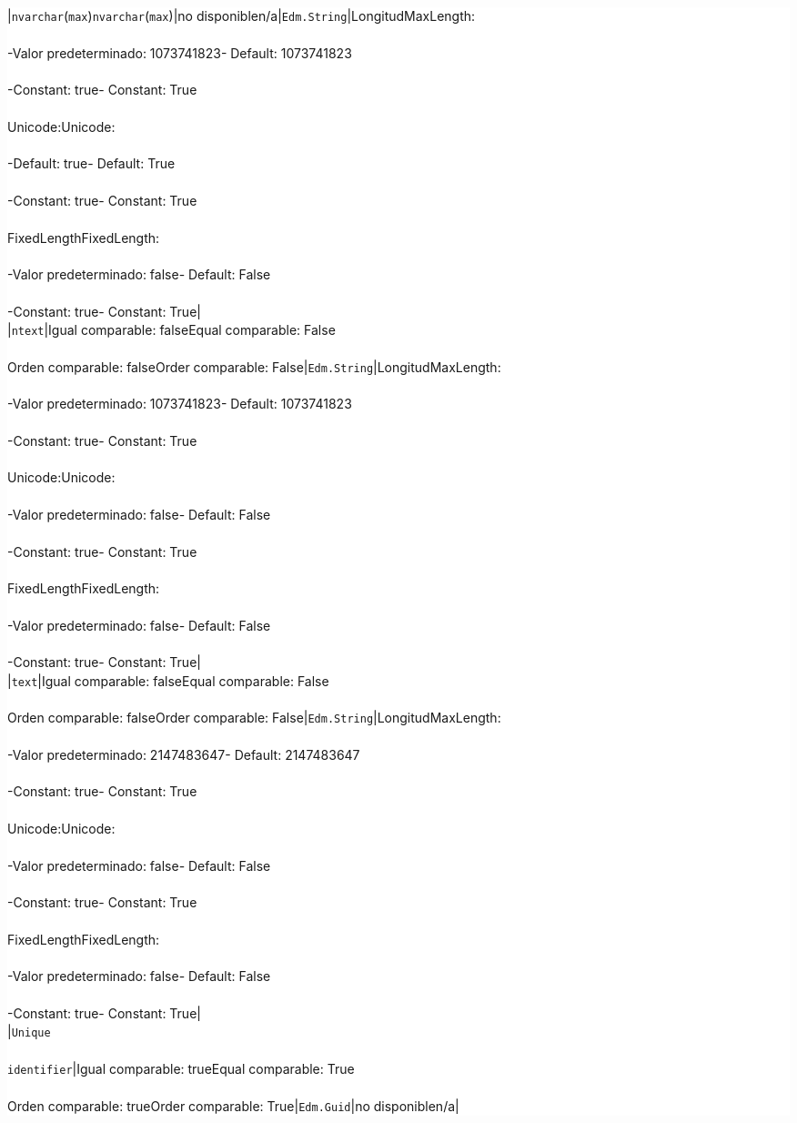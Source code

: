 |<span data-ttu-id="c8be1-299">`nvarchar`(`max`)</span><span class="sxs-lookup"><span data-stu-id="c8be1-299">`nvarchar`(`max`)</span></span>|<span data-ttu-id="c8be1-300">no disponible</span><span class="sxs-lookup"><span data-stu-id="c8be1-300">n/a</span></span>|`Edm.String`|<span data-ttu-id="c8be1-301">Longitud</span><span class="sxs-lookup"><span data-stu-id="c8be1-301">MaxLength:</span></span><br /><br /> <span data-ttu-id="c8be1-302">-Valor predeterminado: 1073741823</span><span class="sxs-lookup"><span data-stu-id="c8be1-302">- Default: 1073741823</span></span><br /><br /> <span data-ttu-id="c8be1-303">-Constant: true</span><span class="sxs-lookup"><span data-stu-id="c8be1-303">- Constant: True</span></span><br /><br /> <span data-ttu-id="c8be1-304">Unicode:</span><span class="sxs-lookup"><span data-stu-id="c8be1-304">Unicode:</span></span><br /><br /> <span data-ttu-id="c8be1-305">-Default: true</span><span class="sxs-lookup"><span data-stu-id="c8be1-305">- Default: True</span></span><br /><br /> <span data-ttu-id="c8be1-306">-Constant: true</span><span class="sxs-lookup"><span data-stu-id="c8be1-306">- Constant: True</span></span><br /><br /> <span data-ttu-id="c8be1-307">FixedLength</span><span class="sxs-lookup"><span data-stu-id="c8be1-307">FixedLength:</span></span><br /><br /> <span data-ttu-id="c8be1-308">-Valor predeterminado: false</span><span class="sxs-lookup"><span data-stu-id="c8be1-308">- Default: False</span></span><br /><br /> <span data-ttu-id="c8be1-309">-Constant: true</span><span class="sxs-lookup"><span data-stu-id="c8be1-309">- Constant: True</span></span>|  
|`ntext`|<span data-ttu-id="c8be1-310">Igual comparable: false</span><span class="sxs-lookup"><span data-stu-id="c8be1-310">Equal comparable: False</span></span><br /><br /> <span data-ttu-id="c8be1-311">Orden comparable: false</span><span class="sxs-lookup"><span data-stu-id="c8be1-311">Order comparable: False</span></span>|`Edm.String`|<span data-ttu-id="c8be1-312">Longitud</span><span class="sxs-lookup"><span data-stu-id="c8be1-312">MaxLength:</span></span><br /><br /> <span data-ttu-id="c8be1-313">-Valor predeterminado: 1073741823</span><span class="sxs-lookup"><span data-stu-id="c8be1-313">- Default: 1073741823</span></span><br /><br /> <span data-ttu-id="c8be1-314">-Constant: true</span><span class="sxs-lookup"><span data-stu-id="c8be1-314">- Constant: True</span></span><br /><br /> <span data-ttu-id="c8be1-315">Unicode:</span><span class="sxs-lookup"><span data-stu-id="c8be1-315">Unicode:</span></span><br /><br /> <span data-ttu-id="c8be1-316">-Valor predeterminado: false</span><span class="sxs-lookup"><span data-stu-id="c8be1-316">- Default: False</span></span><br /><br /> <span data-ttu-id="c8be1-317">-Constant: true</span><span class="sxs-lookup"><span data-stu-id="c8be1-317">- Constant: True</span></span><br /><br /> <span data-ttu-id="c8be1-318">FixedLength</span><span class="sxs-lookup"><span data-stu-id="c8be1-318">FixedLength:</span></span><br /><br /> <span data-ttu-id="c8be1-319">-Valor predeterminado: false</span><span class="sxs-lookup"><span data-stu-id="c8be1-319">- Default: False</span></span><br /><br /> <span data-ttu-id="c8be1-320">-Constant: true</span><span class="sxs-lookup"><span data-stu-id="c8be1-320">- Constant: True</span></span>|  
|`text`|<span data-ttu-id="c8be1-321">Igual comparable: false</span><span class="sxs-lookup"><span data-stu-id="c8be1-321">Equal comparable: False</span></span><br /><br /> <span data-ttu-id="c8be1-322">Orden comparable: false</span><span class="sxs-lookup"><span data-stu-id="c8be1-322">Order comparable: False</span></span>|`Edm.String`|<span data-ttu-id="c8be1-323">Longitud</span><span class="sxs-lookup"><span data-stu-id="c8be1-323">MaxLength:</span></span><br /><br /> <span data-ttu-id="c8be1-324">-Valor predeterminado: 2147483647</span><span class="sxs-lookup"><span data-stu-id="c8be1-324">- Default: 2147483647</span></span><br /><br /> <span data-ttu-id="c8be1-325">-Constant: true</span><span class="sxs-lookup"><span data-stu-id="c8be1-325">- Constant: True</span></span><br /><br /> <span data-ttu-id="c8be1-326">Unicode:</span><span class="sxs-lookup"><span data-stu-id="c8be1-326">Unicode:</span></span><br /><br /> <span data-ttu-id="c8be1-327">-Valor predeterminado: false</span><span class="sxs-lookup"><span data-stu-id="c8be1-327">- Default: False</span></span><br /><br /> <span data-ttu-id="c8be1-328">-Constant: true</span><span class="sxs-lookup"><span data-stu-id="c8be1-328">- Constant: True</span></span><br /><br /> <span data-ttu-id="c8be1-329">FixedLength</span><span class="sxs-lookup"><span data-stu-id="c8be1-329">FixedLength:</span></span><br /><br /> <span data-ttu-id="c8be1-330">-Valor predeterminado: false</span><span class="sxs-lookup"><span data-stu-id="c8be1-330">- Default: False</span></span><br /><br /> <span data-ttu-id="c8be1-331">-Constant: true</span><span class="sxs-lookup"><span data-stu-id="c8be1-331">- Constant: True</span></span>|  
|`Unique`<br /><br /> `identifier`|<span data-ttu-id="c8be1-332">Igual comparable: true</span><span class="sxs-lookup"><span data-stu-id="c8be1-332">Equal comparable: True</span></span><br /><br /> <span data-ttu-id="c8be1-333">Orden comparable: true</span><span class="sxs-lookup"><span data-stu-id="c8be1-333">Order comparable: True</span></span>|`Edm.Guid`|<span data-ttu-id="c8be1-334">no disponible</span><span class="sxs-lookup"><span data-stu-id="c8be1-334">n/a</span></span>|  
